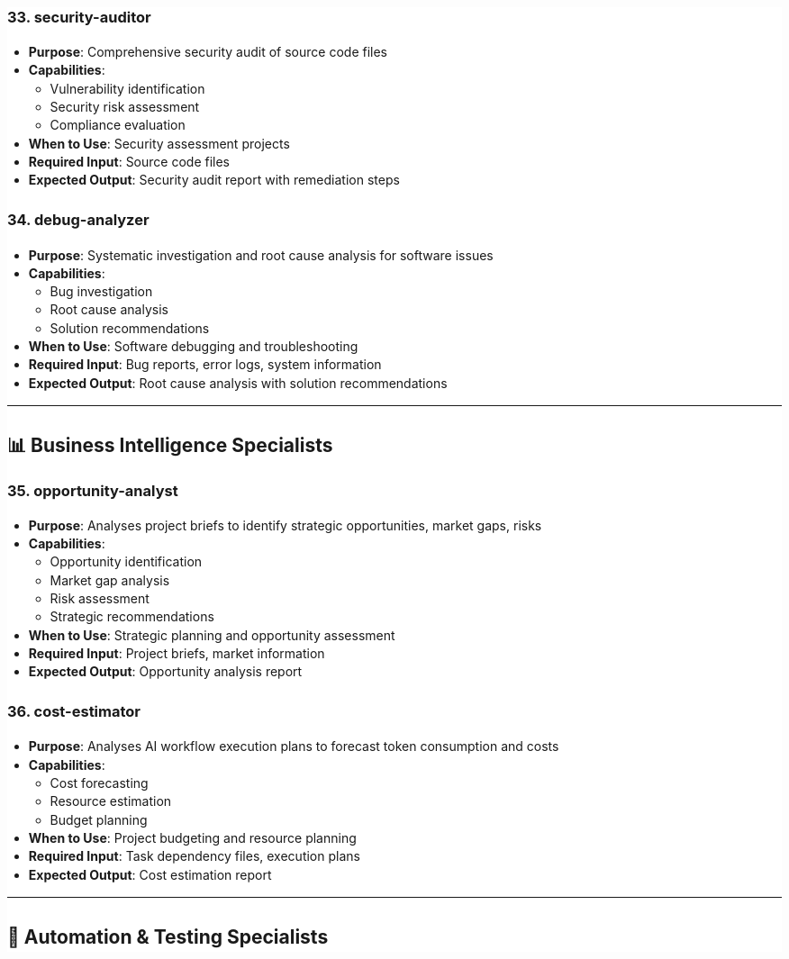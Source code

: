 ### 33. **security-auditor**
- **Purpose**: Comprehensive security audit of source code files
- **Capabilities**:
  - Vulnerability identification
  - Security risk assessment
  - Compliance evaluation
- **When to Use**: Security assessment projects
- **Required Input**: Source code files
- **Expected Output**: Security audit report with remediation steps

### 34. **debug-analyzer**
- **Purpose**: Systematic investigation and root cause analysis for software issues
- **Capabilities**:
  - Bug investigation
  - Root cause analysis
  - Solution recommendations
- **When to Use**: Software debugging and troubleshooting
- **Required Input**: Bug reports, error logs, system information
- **Expected Output**: Root cause analysis with solution recommendations

---

## 📊 **Business Intelligence Specialists**

### 35. **opportunity-analyst**
- **Purpose**: Analyses project briefs to identify strategic opportunities, market gaps, risks
- **Capabilities**:
  - Opportunity identification
  - Market gap analysis
  - Risk assessment
  - Strategic recommendations
- **When to Use**: Strategic planning and opportunity assessment
- **Required Input**: Project briefs, market information
- **Expected Output**: Opportunity analysis report

### 36. **cost-estimator**
- **Purpose**: Analyses AI workflow execution plans to forecast token consumption and costs
- **Capabilities**:
  - Cost forecasting
  - Resource estimation
  - Budget planning
- **When to Use**: Project budgeting and resource planning
- **Required Input**: Task dependency files, execution plans
- **Expected Output**: Cost estimation report

---

## 🔄 **Automation & Testing Specialists**
